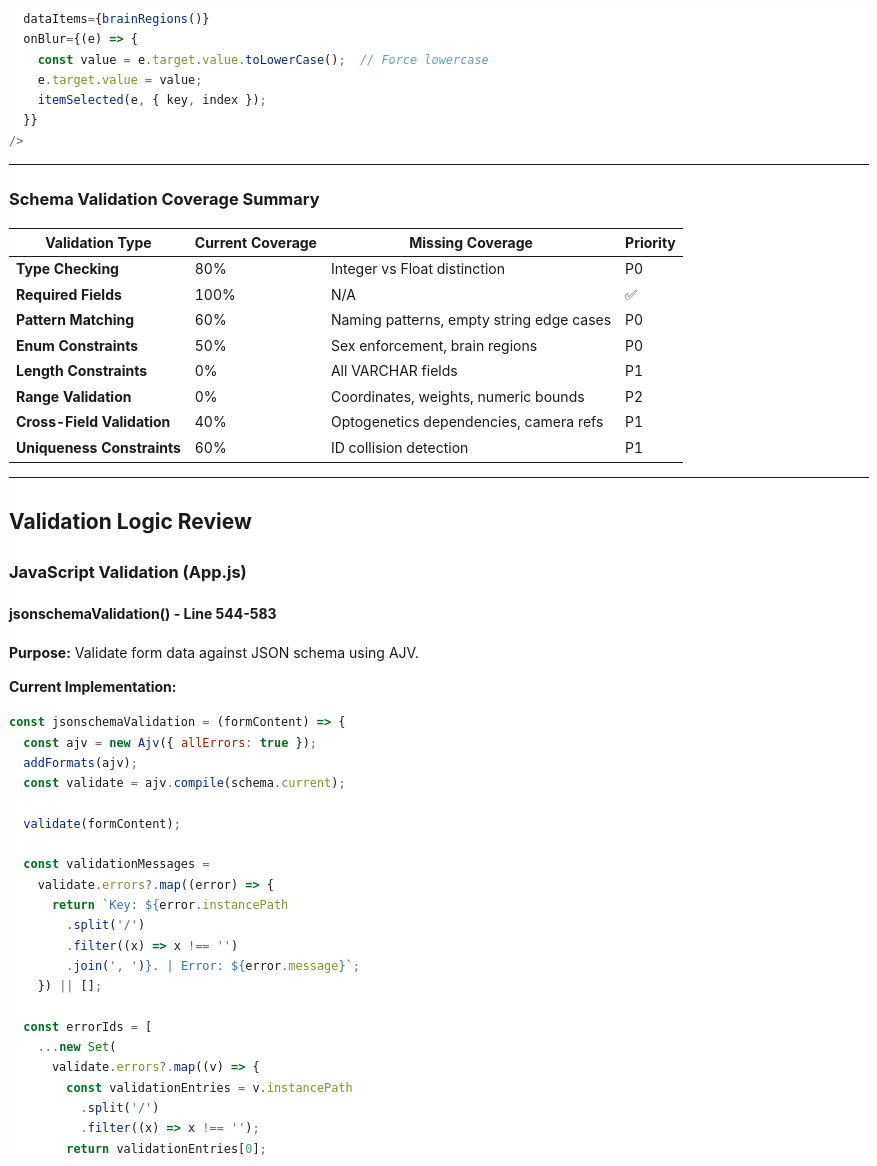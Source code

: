 ```javascript
  dataItems={brainRegions()}
  onBlur={(e) => {
    const value = e.target.value.toLowerCase();  // Force lowercase
    e.target.value = value;
    itemSelected(e, { key, index });
  }}
/>
```

---

### Schema Validation Coverage Summary

| Validation Type | Current Coverage | Missing Coverage | Priority |
|----------------|------------------|------------------|----------|
| **Type Checking** | 80% | Integer vs Float distinction | P0 |
| **Required Fields** | 100% | N/A | ✅ |
| **Pattern Matching** | 60% | Naming patterns, empty string edge cases | P0 |
| **Enum Constraints** | 50% | Sex enforcement, brain regions | P0 |
| **Length Constraints** | 0% | All VARCHAR fields | P1 |
| **Range Validation** | 0% | Coordinates, weights, numeric bounds | P2 |
| **Cross-Field Validation** | 40% | Optogenetics dependencies, camera refs | P1 |
| **Uniqueness Constraints** | 60% | ID collision detection | P1 |

---

## Validation Logic Review

### JavaScript Validation (App.js)

#### jsonschemaValidation() - Line 544-583

**Purpose:** Validate form data against JSON schema using AJV.

**Current Implementation:**

```javascript
const jsonschemaValidation = (formContent) => {
  const ajv = new Ajv({ allErrors: true });
  addFormats(ajv);
  const validate = ajv.compile(schema.current);

  validate(formContent);

  const validationMessages =
    validate.errors?.map((error) => {
      return `Key: ${error.instancePath
        .split('/')
        .filter((x) => x !== '')
        .join(', ')}. | Error: ${error.message}`;
    }) || [];

  const errorIds = [
    ...new Set(
      validate.errors?.map((v) => {
        const validationEntries = v.instancePath
          .split('/')
          .filter((x) => x !== '');
        return validationEntries[0];
```